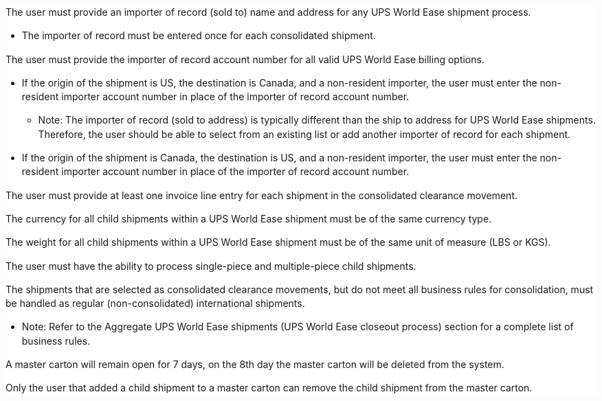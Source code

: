 
The user must provide an importer of record (sold to) name and address for any UPS World Ease shipment process.

- The importer of record must be entered once for each consolidated shipment.

The user must provide the importer of record account number for all valid UPS World Ease billing options.

- If the origin of the shipment is US, the destination is Canada, and a non-resident importer, the user must enter the non-resident importer account number in place of the importer of record account number.

    - Note: The importer of record (sold to address) is typically different than the ship to address for UPS World Ease shipments. Therefore, the user should be able to select from an existing list or add another importer of record for each shipment.

- If the origin of the shipment is Canada, the destination is US, and a non-resident importer, the user must enter the non-resident importer account number in place of the importer of record account number.

The user must provide at least one invoice line entry for each shipment in the consolidated clearance movement.

The currency for all child shipments within a UPS World Ease shipment must be of the same currency type.

The weight for all child shipments within a UPS World Ease shipment must be of the same unit of measure (LBS or KGS).

The user must have the ability to process single-piece and multiple-piece child shipments.

The shipments that are selected as consolidated clearance movements, but do not meet all business rules for consolidation, must be handled as regular (non-consolidated) international shipments.

- Note: Refer to the Aggregate UPS World Ease shipments (UPS World Ease closeout process) section for a complete list of business rules.

A master carton will remain open for 7 days, on the 8th day the master carton will be deleted from the system.

Only the user that added a child shipment to a master carton can remove the child shipment from the master carton.

